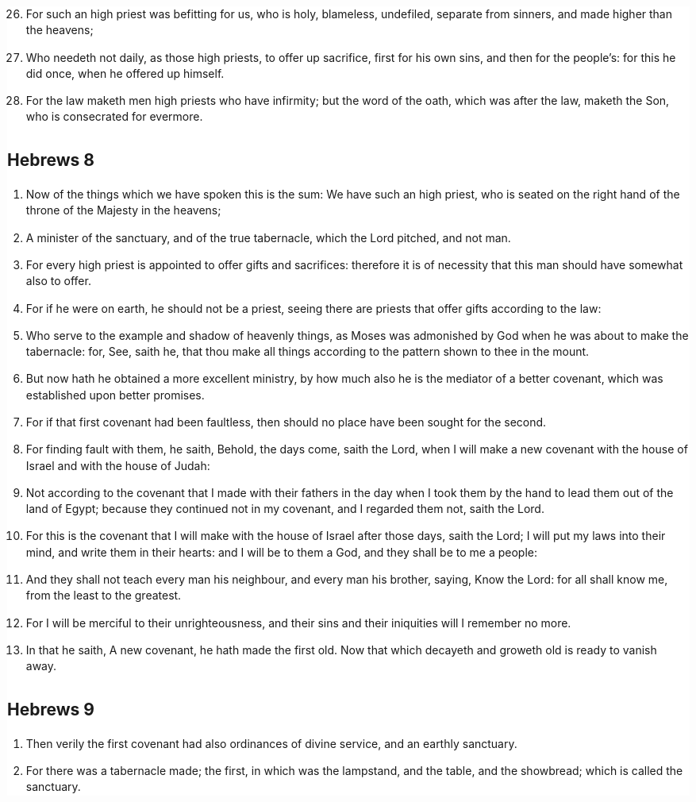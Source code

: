 26. For such an high priest was befitting for us, who is holy, blameless, undefiled, separate from sinners, and made higher than the heavens;

27. Who needeth not daily, as those high priests, to offer up sacrifice, first for his own sins, and then for the people’s: for this he did once, when he offered up himself.

28. For the law maketh men high priests who have infirmity; but the word of the oath, which was after the law, maketh the Son, who is consecrated for evermore. 

## Hebrews 8

1. Now of the things which we have spoken this is the sum: We have such an high priest, who is seated on the right hand of the throne of the Majesty in the heavens;

2. A minister of the sanctuary, and of the true tabernacle, which the Lord pitched, and not man. 

3. For every high priest is appointed to offer gifts and sacrifices: therefore it is of necessity that this man should have somewhat also to offer.

4. For if he were on earth, he should not be a priest, seeing there are priests that offer gifts according to the law: 

5. Who serve to the example and shadow of heavenly things, as Moses was admonished by God when he was about to make the tabernacle: for, See, saith he, that thou make all things according to the pattern shown to thee in the mount.

6. But now hath he obtained a more excellent ministry, by how much also he is the mediator of a better covenant, which was established upon better promises. 

7. For if that first covenant had been faultless, then should no place have been sought for the second.

8. For finding fault with them, he saith, Behold, the days come, saith the Lord, when I will make a new covenant with the house of Israel and with the house of Judah:

9. Not according to the covenant that I made with their fathers in the day when I took them by the hand to lead them out of the land of Egypt; because they continued not in my covenant, and I regarded them not, saith the Lord.

10. For this is the covenant that I will make with the house of Israel after those days, saith the Lord; I will put my laws into their mind, and write them in their hearts: and I will be to them a God, and they shall be to me a people: 

11. And they shall not teach every man his neighbour, and every man his brother, saying, Know the Lord: for all shall know me, from the least to the greatest.

12. For I will be merciful to their unrighteousness, and their sins and their iniquities will I remember no more.

13. In that he saith, A new covenant, he hath made the first old. Now that which decayeth and groweth old is ready to vanish away.

## Hebrews 9

1. Then verily the first covenant had also ordinances of divine service, and an earthly sanctuary. 

2. For there was a tabernacle made; the first, in which was the lampstand, and the table, and the showbread; which is called the sanctuary. 
